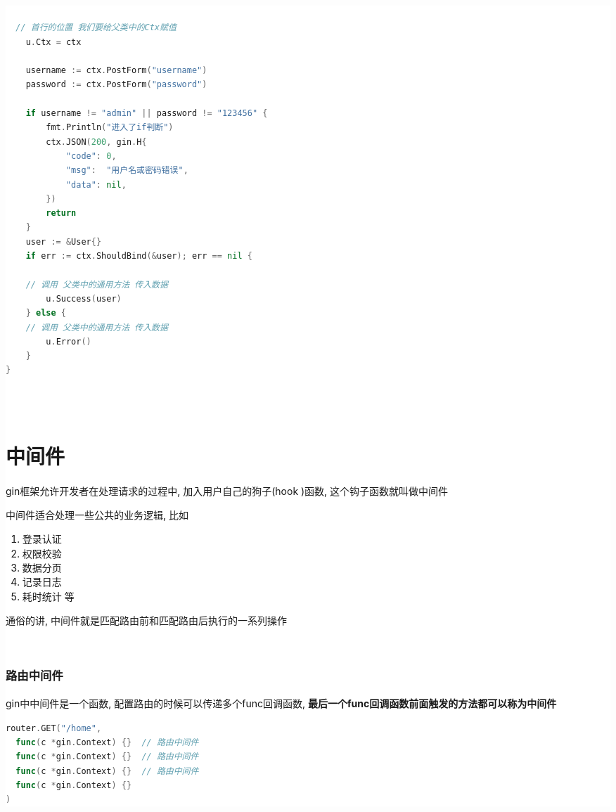 ```go

  // 首行的位置 我们要给父类中的Ctx赋值
	u.Ctx = ctx

	username := ctx.PostForm("username")
	password := ctx.PostForm("password")

	if username != "admin" || password != "123456" {
		fmt.Println("进入了if判断")
		ctx.JSON(200, gin.H{
			"code": 0,
			"msg":  "用户名或密码错误",
			"data": nil,
		})
		return
	}
	user := &User{}
	if err := ctx.ShouldBind(&user); err == nil {

    // 调用 父类中的通用方法 传入数据
		u.Success(user)
	} else {
    // 调用 父类中的通用方法 传入数据
		u.Error()
	}
}
```

<br><br>

# 中间件
gin框架允许开发者在处理请求的过程中, 加入用户自己的狗子(hook
)函数, 这个钩子函数就叫做中间件

中间件适合处理一些公共的业务逻辑, 比如
1. 登录认证
2. 权限校验
3. 数据分页
4. 记录日志
5. 耗时统计 等

通俗的讲, 中间件就是匹配路由前和匹配路由后执行的一系列操作

<br>

### 路由中间件
gin中中间件是一个函数, 配置路由的时候可以传递多个func回调函数, **最后一个func回调函数前面触发的方法都可以称为中间件**

```go
router.GET("/home",
  func(c *gin.Context) {}  // 路由中间件
  func(c *gin.Context) {}  // 路由中间件
  func(c *gin.Context) {}  // 路由中间件
  func(c *gin.Context) {}
)
```
